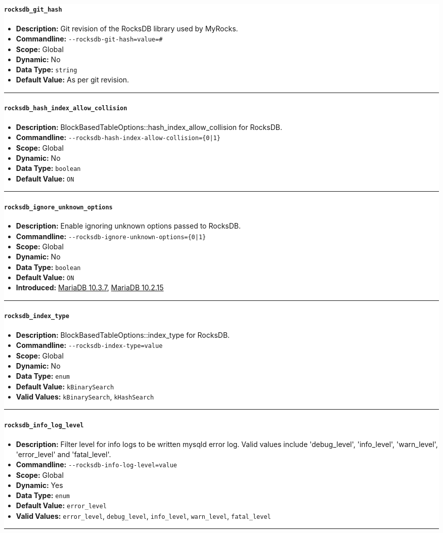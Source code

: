 
#### `rocksdb_git_hash`

- <strong>Description:</strong> Git revision of the RocksDB library used by MyRocks.
- <strong>Commandline:</strong> <code class="fixed" style="white-space:pre-wrap">--rocksdb-git-hash=value=#</code>
- <strong>Scope:</strong> Global
- <strong>Dynamic:</strong> No
- <strong>Data Type:</strong> `string`
- <strong>Default Value:</strong> As per git revision.

---

#### `rocksdb_hash_index_allow_collision`

- <strong>Description:</strong> BlockBasedTableOptions::hash_index_allow_collision for RocksDB.
- <strong>Commandline:</strong> <code class="fixed" style="white-space:pre-wrap">--rocksdb-hash-index-allow-collision={0|1}</code>
- <strong>Scope:</strong> Global
- <strong>Dynamic:</strong> No
- <strong>Data Type:</strong> `boolean`
- <strong>Default Value:</strong> `ON`

---

#### `rocksdb_ignore_unknown_options`

- <strong>Description:</strong> Enable ignoring unknown options passed to RocksDB.
- <strong>Commandline:</strong> <code class="fixed" style="white-space:pre-wrap">--rocksdb-ignore-unknown-options={0|1}</code>
- <strong>Scope:</strong> Global
- <strong>Dynamic:</strong> No
- <strong>Data Type:</strong> `boolean`
- <strong>Default Value:</strong> `ON`
- <strong>Introduced:</strong> [MariaDB 10.3.7](/kb/en/mariadb-1037-release-notes/), [MariaDB 10.2.15](/kb/en/mariadb-10215-release-notes/)

---

#### `rocksdb_index_type`

- <strong>Description:</strong> BlockBasedTableOptions::index_type for RocksDB.
- <strong>Commandline:</strong> <code class="fixed" style="white-space:pre-wrap">--rocksdb-index-type=value</code>
- <strong>Scope:</strong> Global
- <strong>Dynamic:</strong> No
- <strong>Data Type:</strong> `enum`
- <strong>Default Value:</strong> `kBinarySearch`
- <strong>Valid Values:</strong> `kBinarySearch`, `kHashSearch`

---

#### `rocksdb_info_log_level`

- <strong>Description:</strong> Filter level for info logs to be written mysqld error log. Valid values include 'debug_level', 'info_level', 'warn_level', 'error_level' and 'fatal_level'.
- <strong>Commandline:</strong> <code class="fixed" style="white-space:pre-wrap">--rocksdb-info-log-level=value</code>
- <strong>Scope:</strong> Global
- <strong>Dynamic:</strong> Yes
- <strong>Data Type:</strong> `enum`
- <strong>Default Value:</strong> `error_level`
- <strong>Valid Values:</strong> `error_level`, `debug_level`, `info_level`, `warn_level`, `fatal_level`

---